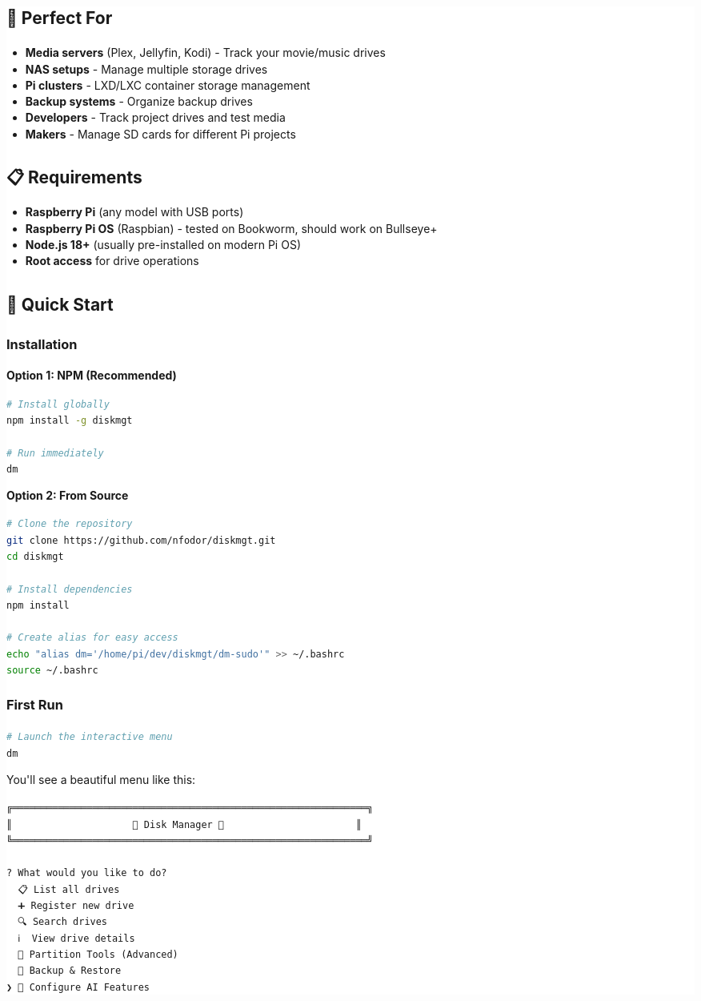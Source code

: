 ## 🎯 Perfect For

- **Media servers** (Plex, Jellyfin, Kodi) - Track your movie/music drives
- **NAS setups** - Manage multiple storage drives
- **Pi clusters** - LXD/LXC container storage management
- **Backup systems** - Organize backup drives
- **Developers** - Track project drives and test media
- **Makers** - Manage SD cards for different Pi projects

## 📋 Requirements

- **Raspberry Pi** (any model with USB ports)
- **Raspberry Pi OS** (Raspbian) - tested on Bookworm, should work on Bullseye+
- **Node.js 18+** (usually pre-installed on modern Pi OS)
- **Root access** for drive operations

## 🚀 Quick Start

### Installation

**Option 1: NPM (Recommended)**
```bash
# Install globally
npm install -g diskmgt

# Run immediately
dm
```

**Option 2: From Source**
```bash
# Clone the repository
git clone https://github.com/nfodor/diskmgt.git
cd diskmgt

# Install dependencies
npm install

# Create alias for easy access
echo "alias dm='/home/pi/dev/diskmgt/dm-sudo'" >> ~/.bashrc
source ~/.bashrc
```

### First Run

```bash
# Launch the interactive menu
dm
```

You'll see a beautiful menu like this:

```
╔══════════════════════════════════════════════════════════════╗
║                     📀 Disk Manager 📀                       ║
╚══════════════════════════════════════════════════════════════╝

? What would you like to do?
  📋 List all drives
  ➕ Register new drive
  🔍 Search drives
  ℹ️  View drive details
  🔧 Partition Tools (Advanced)
  💾 Backup & Restore
❯ 🤖 Configure AI Features
```